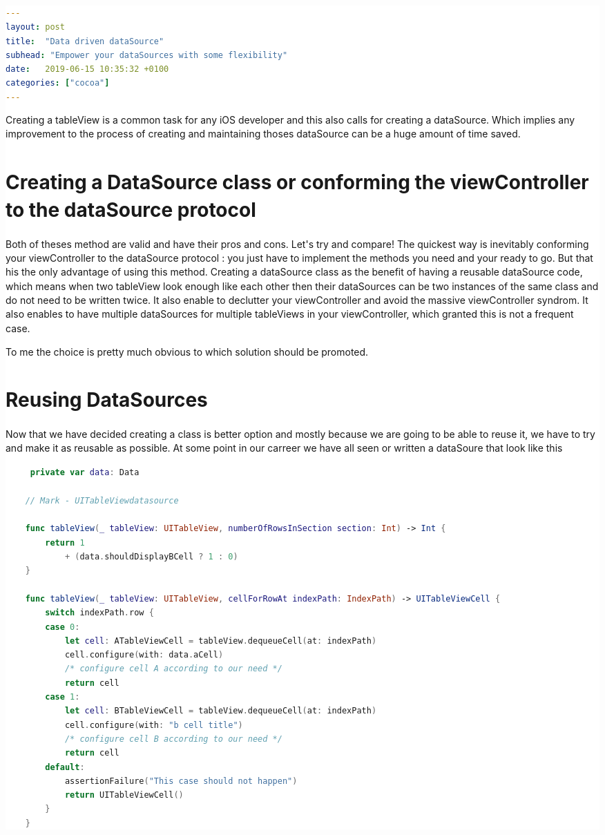 ```yaml
---
layout: post
title:  "Data driven dataSource"
subhead: "Empower your dataSources with some flexibility"
date:   2019-06-15 10:35:32 +0100
categories: ["cocoa"]
---
```


Creating a tableView is a common task for any iOS developer and this also calls for creating a dataSource.
Which implies any improvement to the process of creating and maintaining thoses dataSource can be a huge amount of time saved.

# Creating a DataSource class or conforming the viewController to the dataSource protocol

Both of theses method are valid and have their pros and cons. Let's try and compare!
The quickest way is inevitably conforming your viewController to the dataSource protocol : you just have to implement the methods you need and your ready to go. But that his the only advantage of using this method. Creating a dataSource class as the benefit of having a reusable dataSource code, which means when two tableView look enough like each other then their dataSources can be two instances of the same class and do not need to be written twice. It also enable to declutter your viewController and avoid the massive viewController syndrom. It also enables to have multiple dataSources for multiple tableViews in your viewController, which granted this is not a frequent case.

To me the choice is pretty much obvious to which solution should be promoted.

# Reusing DataSources

Now that we have decided creating a class is better option and mostly because we are going to be able to reuse it, we have to try and make it as reusable as possible.
At some point in our carreer we have all seen or written a dataSoure that look like this

~~~swift
     private var data: Data   

    // Mark - UITableViewdatasource
    
    func tableView(_ tableView: UITableView, numberOfRowsInSection section: Int) -> Int {
        return 1
            + (data.shouldDisplayBCell ? 1 : 0)
    }
    
    func tableView(_ tableView: UITableView, cellForRowAt indexPath: IndexPath) -> UITableViewCell {
        switch indexPath.row {
        case 0:
            let cell: ATableViewCell = tableView.dequeueCell(at: indexPath)
            cell.configure(with: data.aCell)
            /* configure cell A according to our need */
            return cell
        case 1:
            let cell: BTableViewCell = tableView.dequeueCell(at: indexPath)
            cell.configure(with: "b cell title")
            /* configure cell B according to our need */
            return cell
        default:
            assertionFailure("This case should not happen")
            return UITableViewCell()
        }
    }
~~~